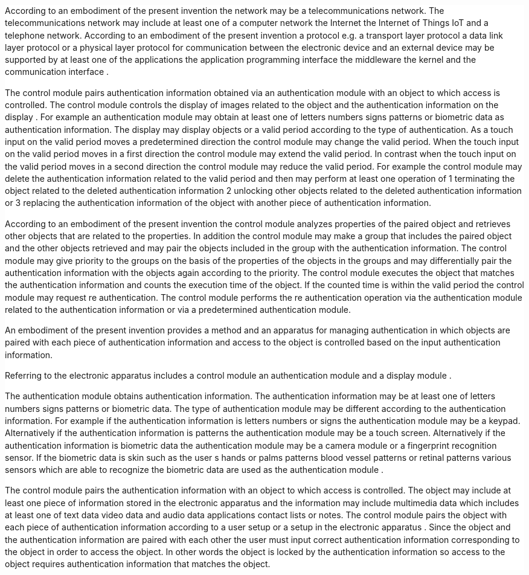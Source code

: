 According to an embodiment of the present invention the network may be a telecommunications network. The telecommunications network may include at least one of a computer network the Internet the Internet of Things IoT and a telephone network. According to an embodiment of the present invention a protocol e.g. a transport layer protocol a data link layer protocol or a physical layer protocol for communication between the electronic device and an external device may be supported by at least one of the applications the application programming interface the middleware the kernel and the communication interface .

The control module pairs authentication information obtained via an authentication module with an object to which access is controlled. The control module controls the display of images related to the object and the authentication information on the display . For example an authentication module may obtain at least one of letters numbers signs patterns or biometric data as authentication information. The display may display objects or a valid period according to the type of authentication. As a touch input on the valid period moves a predetermined direction the control module may change the valid period. When the touch input on the valid period moves in a first direction the control module may extend the valid period. In contrast when the touch input on the valid period moves in a second direction the control module may reduce the valid period. For example the control module may delete the authentication information related to the valid period and then may perform at least one operation of 1 terminating the object related to the deleted authentication information 2 unlocking other objects related to the deleted authentication information or 3 replacing the authentication information of the object with another piece of authentication information.

According to an embodiment of the present invention the control module analyzes properties of the paired object and retrieves other objects that are related to the properties. In addition the control module may make a group that includes the paired object and the other objects retrieved and may pair the objects included in the group with the authentication information. The control module may give priority to the groups on the basis of the properties of the objects in the groups and may differentially pair the authentication information with the objects again according to the priority. The control module executes the object that matches the authentication information and counts the execution time of the object. If the counted time is within the valid period the control module may request re authentication. The control module performs the re authentication operation via the authentication module related to the authentication information or via a predetermined authentication module.

An embodiment of the present invention provides a method and an apparatus for managing authentication in which objects are paired with each piece of authentication information and access to the object is controlled based on the input authentication information.

Referring to the electronic apparatus includes a control module an authentication module and a display module .

The authentication module obtains authentication information. The authentication information may be at least one of letters numbers signs patterns or biometric data. The type of authentication module may be different according to the authentication information. For example if the authentication information is letters numbers or signs the authentication module may be a keypad. Alternatively if the authentication information is patterns the authentication module may be a touch screen. Alternatively if the authentication information is biometric data the authentication module may be a camera module or a fingerprint recognition sensor. If the biometric data is skin such as the user s hands or palms patterns blood vessel patterns or retinal patterns various sensors which are able to recognize the biometric data are used as the authentication module .

The control module pairs the authentication information with an object to which access is controlled. The object may include at least one piece of information stored in the electronic apparatus and the information may include multimedia data which includes at least one of text data video data and audio data applications contact lists or notes. The control module pairs the object with each piece of authentication information according to a user setup or a setup in the electronic apparatus . Since the object and the authentication information are paired with each other the user must input correct authentication information corresponding to the object in order to access the object. In other words the object is locked by the authentication information so access to the object requires authentication information that matches the object.
